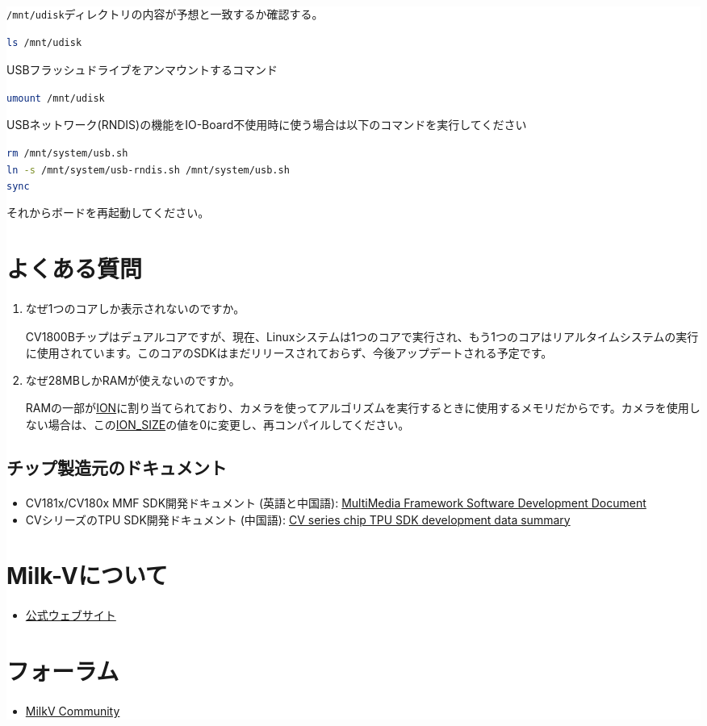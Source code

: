 `/mnt/udisk`ディレクトリの内容が予想と一致するか確認する。

```bash
ls /mnt/udisk
```

USBフラッシュドライブをアンマウントするコマンド

```bash
umount /mnt/udisk
```

USBネットワーク(RNDIS)の機能をIO-Board不使用時に使う場合は以下のコマンドを実行してください

```bash
rm /mnt/system/usb.sh
ln -s /mnt/system/usb-rndis.sh /mnt/system/usb.sh
sync
```

それからボードを再起動してください。

# よくある質問

1. なぜ1つのコアしか表示されないのですか。

   CV1800Bチップはデュアルコアですが、現在、Linuxシステムは1つのコアで実行され、もう1つのコアはリアルタイムシステムの実行に使用されています。このコアのSDKはまだリリースされておらず、今後アップデートされる予定です。

2. なぜ28MBしかRAMが使えないのですか。
 
   RAMの一部が[ION](https://github.com/milkv-duo/duo-buildroot-sdk/blob/develop/build/boards/default/dts/cv180x/cv180x_default_memmap.dtsi#L15)に割り当てられており、カメラを使ってアルゴリズムを実行するときに使用するメモリだからです。カメラを使用しない場合は、この[ION_SIZE](https://github.com/milkv-duo/duo-buildroot-sdk/blob/develop/build/boards/cv180x/cv1800b_milkv_duo_sd/memmap.py#L43)の値を0に変更し、再コンパイルしてください。

## チップ製造元のドキュメント

- CV181x/CV180x MMF SDK開発ドキュメント (英語と中国語): [MultiMedia Framework Software Development Document](https://developer.sophgo.com/thread/471.html)
- CVシリーズのTPU SDK開発ドキュメント (中国語): [CV series chip TPU SDK development data summary](https://developer.sophgo.com/thread/473.html)

# Milk-Vについて

- [公式ウェブサイト](https://milkv.io/)

# フォーラム

- [MilkV Community](https://community.milkv.io/)
